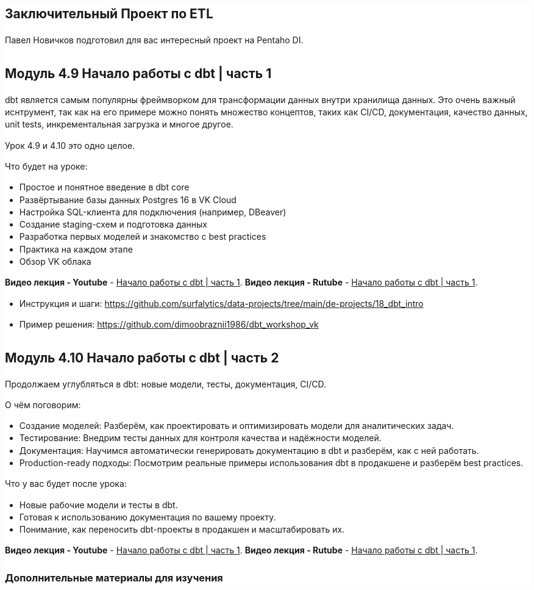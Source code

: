 ## Заключительный Проект по ETL
Павел Новичков подготовил для вас интересный проект на Pentaho DI.

## Модуль 4.9 Начало работы с dbt | часть 1

dbt является самым популярны фреймворком для трансформации данных внутри хранилища данных. Это очень важный иснтрумент, так как на его примере можно понять множество концептов, таких как CI/CD, документация, качество данных, unit tests, инкрементальная загрузка и многое другое. 

Урок 4.9 и 4.10 это одно целое.

Что будет на уроке:

- Простое и понятное введение в dbt core
- Развёртывание базы данных Postgres 16 в VK Cloud
- Настройка SQL-клиента для подключения (например, DBeaver)
- Создание staging-схем и подготовка данных
- Разработка первых моделей и знакомство с best practices
- Практика на каждом этапе
- Обзор VK облака

**Видео лекция - Youtube** - [Начало работы с dbt | часть 1](https://youtu.be/XLH3xiwrVPo). 
**Видео лекция - Rutube** - [Начало работы с dbt | часть 1](https://rutube.ru/video/private/421494939f6d39e512d14b8f1452ea12/?p=QLhX919M3AFPY8ZIR_NjrA). 

- Инструкция и шаги: https://github.com/surfalytics/data-projects/tree/main/de-projects/18_dbt_intro

- Пример решения: https://github.com/dimoobraznii1986/dbt_workshop_vk

## Модуль 4.10 Начало работы с dbt | часть 2

Продолжаем углубляться в dbt: новые модели, тесты, документация, CI/CD.

О чём поговорим:

- Создание моделей: Разберём, как проектировать и оптимизировать модели для аналитических задач.
- Тестирование: Внедрим тесты данных для контроля качества и надёжности моделей.
- Документация: Научимся автоматически генерировать документацию в dbt и разберём, как с ней работать.
- Production-ready подходы: Посмотрим реальные примеры использования dbt в продакшене и разберём best practices.

Что у вас будет после урока:

- Новые рабочие модели и тесты в dbt.
- Готовая к использованию документация по вашему проекту.
- Понимание, как переносить dbt-проекты в продакшен и масштабировать их.

**Видео лекция - Youtube** - [Начало работы с dbt | часть 1](https://youtu.be/SGvK4ZDyyuc). 
**Видео лекция - Rutube** - [Начало работы с dbt | часть 1](https://rutube.ru/video/private/f24ed2b686922188fadeb18ccaef4fc2/?p=PvzMNWlwAOLUdfSUfAmoqw). 

### Дополнительные материалы для изучения
